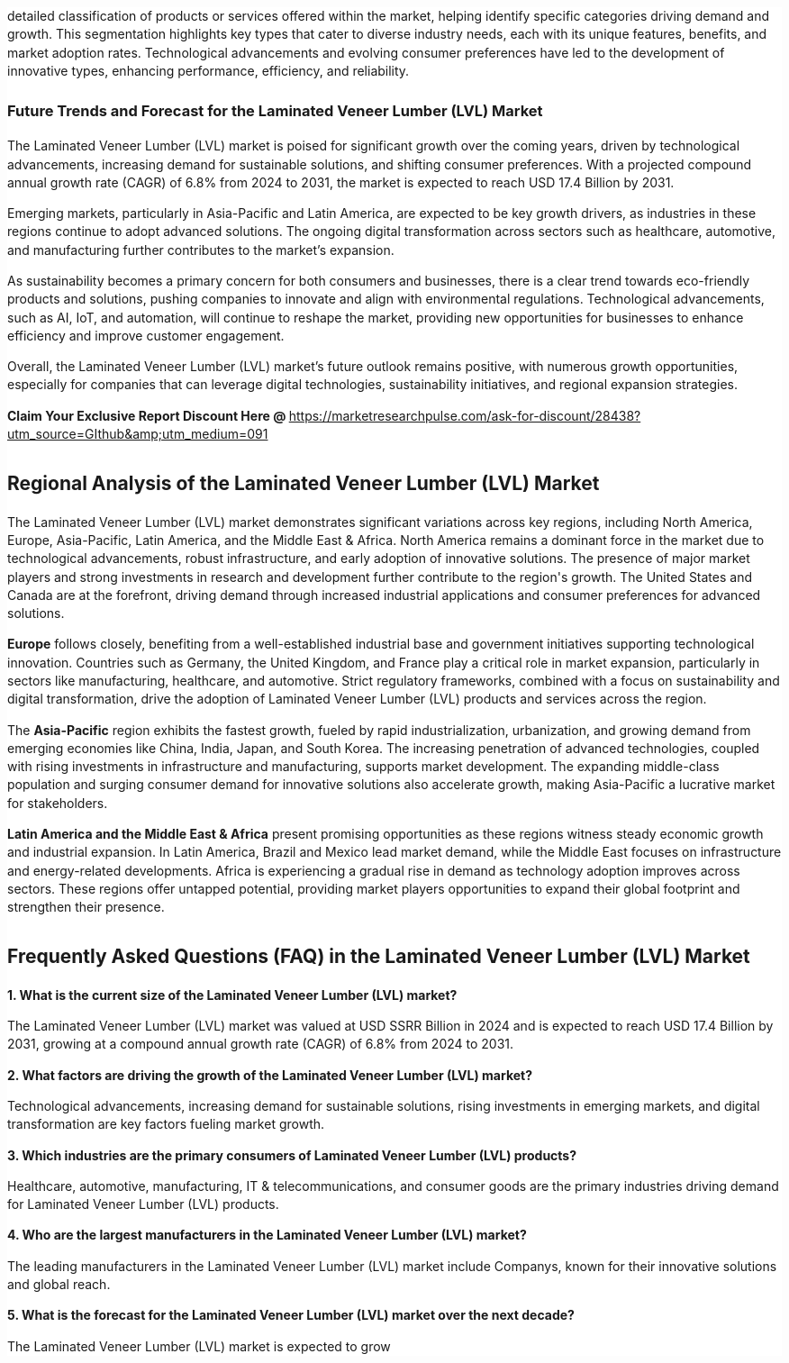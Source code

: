 detailed classification of products or services offered within the market, helping identify specific categories driving demand and growth. This segmentation highlights key types that cater to diverse industry needs, each with its unique features, benefits, and market adoption rates. Technological advancements and evolving consumer preferences have led to the development of innovative types, enhancing performance, efficiency, and reliability.</p><h3>Future Trends and Forecast for the Laminated Veneer Lumber (LVL) Market</h3><p>The Laminated Veneer Lumber (LVL) market is poised for significant growth over the coming years, driven by technological advancements, increasing demand for sustainable solutions, and shifting consumer preferences. With a projected compound annual growth rate (CAGR) of 6.8% from 2024 to 2031, the market is expected to reach USD 17.4 Billion by 2031.</p><p>Emerging markets, particularly in Asia-Pacific and Latin America, are expected to be key growth drivers, as industries in these regions continue to adopt advanced solutions. The ongoing digital transformation across sectors such as healthcare, automotive, and manufacturing further contributes to the market&rsquo;s expansion.</p><p>As sustainability becomes a primary concern for both consumers and businesses, there is a clear trend towards eco-friendly products and solutions, pushing companies to innovate and align with environmental regulations. Technological advancements, such as AI, IoT, and automation, will continue to reshape the market, providing new opportunities for businesses to enhance efficiency and improve customer engagement.</p><p>Overall, the Laminated Veneer Lumber (LVL) market&rsquo;s future outlook remains positive, with numerous growth opportunities, especially for companies that can leverage digital technologies, sustainability initiatives, and regional expansion strategies.</p><p><strong>Claim Your Exclusive Report Discount Here @ </strong><a href="https://marketresearchpulse.com/ask-for-discount/28438?utm_source=GIthub&amp;utm_medium=091">https://marketresearchpulse.com/ask-for-discount/28438?utm_source=GIthub&amp;utm_medium=091</a></p><h2><strong>Regional Analysis of the Laminated Veneer Lumber (LVL) Market</strong></h2><p>The Laminated Veneer Lumber (LVL) market demonstrates significant variations across key regions, including North America, Europe, Asia-Pacific, Latin America, and the Middle East &amp; Africa. North America remains a dominant force in the market due to technological advancements, robust infrastructure, and early adoption of innovative solutions. The presence of major market players and strong investments in research and development further contribute to the region's growth. The United States and Canada are at the forefront, driving demand through increased industrial applications and consumer preferences for advanced solutions.</p><p><strong>Europe</strong> follows closely, benefiting from a well-established industrial base and government initiatives supporting technological innovation. Countries such as Germany, the United Kingdom, and France play a critical role in market expansion, particularly in sectors like manufacturing, healthcare, and automotive. Strict regulatory frameworks, combined with a focus on sustainability and digital transformation, drive the adoption of Laminated Veneer Lumber (LVL) products and services across the region.</p><p>The <strong>Asia-Pacific</strong> region exhibits the fastest growth, fueled by rapid industrialization, urbanization, and growing demand from emerging economies like China, India, Japan, and South Korea. The increasing penetration of advanced technologies, coupled with rising investments in infrastructure and manufacturing, supports market development. The expanding middle-class population and surging consumer demand for innovative solutions also accelerate growth, making Asia-Pacific a lucrative market for stakeholders.</p><p><strong>Latin America and the Middle East &amp; Africa</strong> present promising opportunities as these regions witness steady economic growth and industrial expansion. In Latin America, Brazil and Mexico lead market demand, while the Middle East focuses on infrastructure and energy-related developments. Africa is experiencing a gradual rise in demand as technology adoption improves across sectors. These regions offer untapped potential, providing market players opportunities to expand their global footprint and strengthen their presence.</p><h2><strong>Frequently Asked Questions (FAQ) in the Laminated Veneer Lumber (LVL) Market</strong></h2><p><strong>1. What is the current size of the Laminated Veneer Lumber (LVL) market?</strong></p><p>The Laminated Veneer Lumber (LVL) market was valued at USD SSRR Billion in 2024 and is expected to reach USD 17.4 Billion by 2031, growing at a compound annual growth rate (CAGR) of 6.8% from 2024 to 2031.</p><p><strong>2. What factors are driving the growth of the Laminated Veneer Lumber (LVL) market?</strong></p><p>Technological advancements, increasing demand for sustainable solutions, rising investments in emerging markets, and digital transformation are key factors fueling market growth.</p><p><strong>3. Which industries are the primary consumers of Laminated Veneer Lumber (LVL) products?</strong></p><p>Healthcare, automotive, manufacturing, IT &amp; telecommunications, and consumer goods are the primary industries driving demand for Laminated Veneer Lumber (LVL) products.</p><p><strong>4. Who are the largest manufacturers in the Laminated Veneer Lumber (LVL) market?</strong></p><p>The leading manufacturers in the Laminated Veneer Lumber (LVL) market include Companys, known for their innovative solutions and global reach.</p><p><strong>5. What is the forecast for the Laminated Veneer Lumber (LVL) market over the next decade?</strong></p><p>The Laminated Veneer Lumber (LVL) market is expected to grow